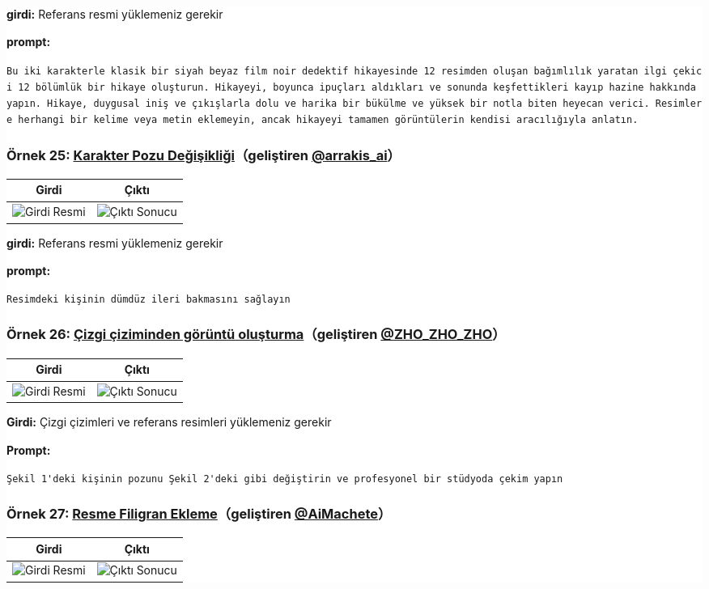 
**girdi:** Referans resmi yüklemeniz gerekir

**prompt:**

```
Bu iki karakterle klasik bir siyah beyaz film noir dedektif hikayesinde 12 resimden oluşan bağımlılık yaratan ilgi çekici 12 bölümlük bir hikaye oluşturun. Hikayeyi, boyunca ipuçları aldıkları ve sonunda keşfettikleri kayıp hazine hakkında yapın. Hikaye, duygusal iniş ve çıkışlarla dolu ve harika bir bükülme ve yüksek bir notla biten heyecan verici. Resimlere herhangi bir kelime veya metin eklemeyin, ancak hikayeyi tamamen görüntülerin kendisi aracılığıyla anlatın.
```


### Örnek 25: [Karakter Pozu Değişikliği](https://x.com/arrakis_ai/status/1955901155726516652)（geliştiren [@arrakis_ai](https://x.com/arrakis_ai)）

| Girdi | Çıktı |
|:---:|:---:|
| <img src="images/case25/input.jpg" width="300" alt="Girdi Resmi"> | <img src="images/case25/output.jpg" width="300" alt="Çıktı Sonucu"> |


**girdi:** Referans resmi yüklemeniz gerekir

**prompt:**

```
Resimdeki kişinin dümdüz ileri bakmasını sağlayın
```


### Örnek 26: [Çizgi çiziminden görüntü oluşturma](https://x.com/ZHO_ZHO_ZHO/status/1961024423596872184)（geliştiren [@ZHO_ZHO_ZHO](https://x.com/ZHO_ZHO_ZHO)）

| Girdi | Çıktı |
|:---:|:---:|
| <img src="images/case26/input.jpg" width="300" alt="Girdi Resmi"> | <img src="images/case26/output.jpg" width="300" alt="Çıktı Sonucu"> |


**Girdi:** Çizgi çizimleri ve referans resimleri yüklemeniz gerekir

**Prompt:**

```
Şekil 1'deki kişinin pozunu Şekil 2'deki gibi değiştirin ve profesyonel bir stüdyoda çekim yapın
```


### Örnek 27: [Resme Filigran Ekleme](https://x.com/AiMachete/status/1963038793705128219)（geliştiren [@AiMachete](https://x.com/AiMachete)）

| Girdi | Çıktı |
|:---:|:---:|
| <img src="images/case27/input.jpg" width="300" alt="Girdi Resmi"> | <img src="images/case27/output.jpg" width="300" alt="Çıktı Sonucu"> |

